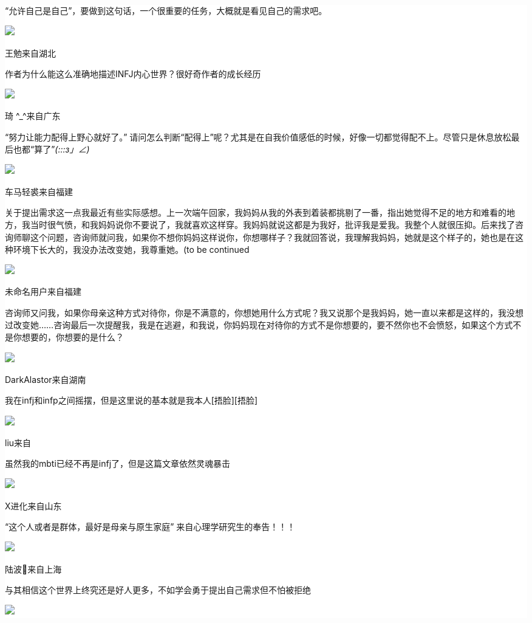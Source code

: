 “允许自己是自己”，要做到这句话，一个很重要的任务，大概就是看见自己的需求吧。

![](http://mmsns.qpic.cn/mmsns/iaxNB5XaibCeLTYWIUGCYm7cS1kFxTx4ibUSEBZJ6VnOdXPDItJ9PaGRg/0)

王勉来自湖北

作者为什么能这么准确地描述INFJ内心世界？很好奇作者的成长经历

![](http://mmsns.qpic.cn/mmsns/iaxNB5XaibCeLTYWIUGCYm7cS1kFxTx4ibUSEBZJ6VnOdXPDItJ9PaGRg/0)

琦 ^_^来自广东

“努力让能力配得上野心就好了。”
请问怎么判断“配得上”呢？尤其是在自我价值感低的时候，好像一切都觉得配不上。尽管只是休息放松最后也都“算了”_(:::з」∠)_

![](http://mmsns.qpic.cn/mmsns/iaxNB5XaibCeLTYWIUGCYm7cS1kFxTx4ibUSEBZJ6VnOdXPDItJ9PaGRg/0)

车马轻裘来自福建

关于提出需求这一点我最近有些实际感想。上一次端午回家，我妈妈从我的外表到着装都挑剔了一番，指出她觉得不足的地方和难看的地方，我当时很气愤，和我妈妈说你不要说了，我就喜欢这样穿。我妈妈就说这都是为我好，批评我是爱我。我整个人就很压抑。后来找了咨询师聊这个问题，咨询师就问我，如果你不想你妈妈这样说你，你想哪样子？我就回答说，我理解我妈妈，她就是这个样子的，她也是在这种环境下长大的，我没办法改变她，我尊重她。(to
be continued

![](http://mmsns.qpic.cn/mmsns/iaxNB5XaibCeLTYWIUGCYm7cS1kFxTx4ibUSEBZJ6VnOdXPDItJ9PaGRg/0)

未命名用户来自福建

咨询师又问我，如果你母亲这种方式对待你，你是不满意的，你想她用什么方式呢？我又说那个是我妈妈，她一直以来都是这样的，我没想过改变她……咨询最后一次提醒我，我是在逃避，和我说，你妈妈现在对待你的方式不是你想要的，要不然你也不会愤怒，如果这个方式不是你想要的，你想要的是什么？

![](http://mmsns.qpic.cn/mmsns/iaxNB5XaibCeLTYWIUGCYm7cS1kFxTx4ibUSEBZJ6VnOdXPDItJ9PaGRg/0)

DarkAlastor来自湖南

我在infj和infp之间摇摆，但是这里说的基本就是我本人[捂脸][捂脸]

![](http://mmsns.qpic.cn/mmsns/iaxNB5XaibCeLTYWIUGCYm7cS1kFxTx4ibUSEBZJ6VnOdXPDItJ9PaGRg/0)

liu来自

虽然我的mbti已经不再是infj了，但是这篇文章依然灵魂暴击

![](http://mmsns.qpic.cn/mmsns/iaxNB5XaibCeLTYWIUGCYm7cS1kFxTx4ibUSEBZJ6VnOdXPDItJ9PaGRg/0)

X进化来自山东

“这个人或者是群体，最好是母亲与原生家庭” 来自心理学研究生的奉告！！！

![](http://mmsns.qpic.cn/mmsns/iaxNB5XaibCeLTYWIUGCYm7cS1kFxTx4ibUSEBZJ6VnOdXPDItJ9PaGRg/0)

陆波💙来自上海

与其相信这个世界上终究还是好人更多，不如学会勇于提出自己需求但不怕被拒绝

![](http://mmsns.qpic.cn/mmsns/iaxNB5XaibCeLTYWIUGCYm7cS1kFxTx4ibUSEBZJ6VnOdXPDItJ9PaGRg/0)
